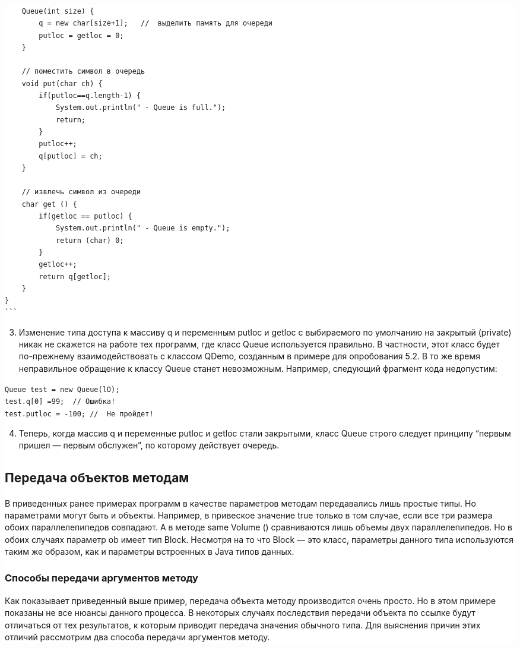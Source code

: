         Queue(int size) {
            q = new char[size+1];   //  выделить память для очереди
            putloc = getloc = 0;
        }

        // поместить символ в очередь
        void put(char ch) {
            if(putloc==q.length-1) {
                System.out.println(" - Queue is full.");
                return;
            }
            putloc++;
            q[putloc] = ch;
        }

        // извлечь символ из очереди
        char get () {
            if(getloc == putloc) {
                System.out.println(" - Queue is empty.");
                return (char) 0;
            }
            getloc++;
            return q[getloc];
        }
    }
    ```
3. Изменение типа доступа к массиву q и переменным putloc и getloc с выбираемого по умолчанию на закрытый (private) никак не скажется на работе тех программ, где класс Queue используется правильно. В частности, этот класс будет по-прежнему взаимодействовать с классом QDemo, созданным в примере для опробования 5.2. В то же время неправильное обращение к классу Queue станет невозможным. Например, следующий фрагмент кода недопустим:
```
Queue test = new Queue(lO);
test.q[0] =99;  // Ошибка!
test.putloc = -100; //  He пройдет!
```
4. Теперь, когда массив q и переменные putloc и getloc стали закрытыми, класс Queue строго следует принципу “первым пришел — первым обслужен”, по которому действует очередь.

## Передача объектов методам
В приведенных ранее примерах программ в качестве параметров методам передавались лишь простые типы. Но параметрами могут быть и объекты. Например, в привеское значение true только в том случае, если все три размера обоих параллелепипедов совпадают. А в методе same Volume () сравниваются лишь объемы двух параллелепипедов. Но в обоих случаях параметр ob имеет тип Block. Несмотря на то что Block — это класс, параметры данного типа используются таким же образом, как и параметры встроенных в Java типов данных.

### Способы передачи аргументов методу
Как показывает приведенный выше пример, передача объекта методу производится очень просто. Но в этом примере показаны не все нюансы данного процесса. В некоторых случаях последствия передачи объекта по ссылке будут отличаться от тех результатов, к которым приводит передача значения обычного типа. Для выяснения причин этих отличий рассмотрим два способа передачи аргументов методу.
